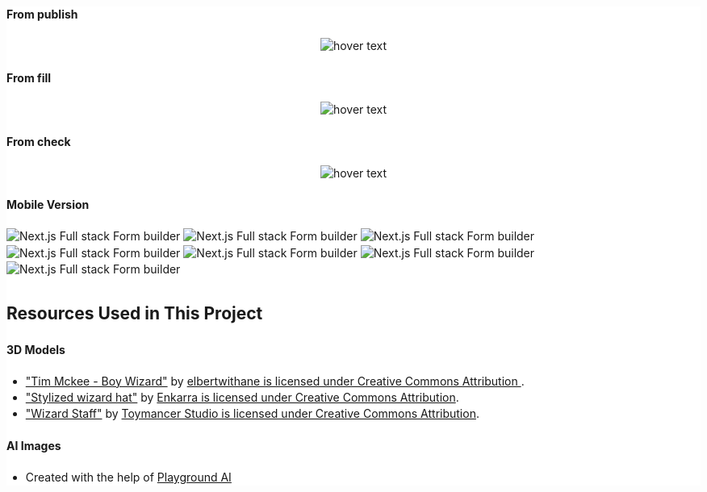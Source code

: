 </p>

#### From publish

<p align="center">

  <img src="https://iili.io/Jrrfq0v.md.png" width="750" title="hover text">
  
</p>

#### From fill

<p align="center">

  <img src="https://iili.io/JrrfnJp.md.png" width="750" title="hover text">
  
</p>

#### From check

<p align="center">

  <img src="https://iili.io/JrrfxeI.md.png" width="750" title="hover text">
  
</p>

#### Mobile Version


![Next.js Full stack Form builder](https://iili.io/Jr6362R.png)
![Next.js Full stack Form builder](https://iili.io/Jr63gEJ.png)
![Next.js Full stack Form builder](https://iili.io/Jr63rrv.png)
![Next.js Full stack Form builder](https://iili.io/Jr638Lg.png)
![Next.js Full stack Form builder](https://iili.io/Jr63P7p.png)
![Next.js Full stack Form builder](https://iili.io/Jr63ikN.png)
![Next.js Full stack Form builder](https://iili.io/Jr63spI.png)

## Resources Used in This Project

#### 3D Models

- ["Tim Mckee - Boy Wizard"](https://skfb.ly/6YATu) by [elbertwithane is licensed under Creative Commons Attribution ](http://creativecommons.org/licenses/by/4.0/).
- ["Stylized wizard hat"](https://skfb.ly/ozxOQ) by [Enkarra is licensed under Creative Commons Attribution](http://creativecommons.org/licenses/by/4.0/).
- ["Wizard Staff"](https://skfb.ly/6QYZw) by [Toymancer Studio is licensed under Creative Commons Attribution](http://creativecommons.org/licenses/by/4.0/).

#### AI Images

- Created with the help of [Playground AI](https://playgroundai.com/)

